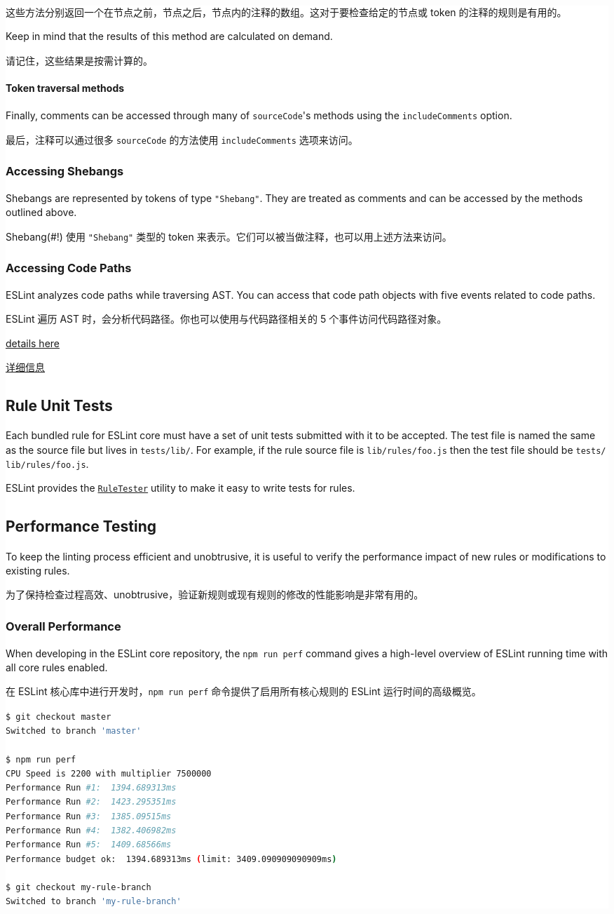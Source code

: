 这些方法分别返回一个在节点之前，节点之后，节点内的注释的数组。这对于要检查给定的节点或 token 的注释的规则是有用的。

Keep in mind that the results of this method are calculated on demand.

请记住，这些结果是按需计算的。

#### Token traversal methods

Finally, comments can be accessed through many of `sourceCode`'s methods using the `includeComments` option.

最后，注释可以通过很多 `sourceCode` 的方法使用 `includeComments` 选项来访问。

### Accessing Shebangs

Shebangs are represented by tokens of type `"Shebang"`. They are treated as comments and can be accessed by the methods outlined above.

Shebang(#!) 使用 `"Shebang"` 类型的 token 来表示。它们可以被当做注释，也可以用上述方法来访问。

### Accessing Code Paths

ESLint analyzes code paths while traversing AST.
You can access that code path objects with five events related to code paths.

ESLint 遍历 AST 时，会分析代码路径。你也可以使用与代码路径相关的 5 个事件访问代码路径对象。

[details here](./code-path-analysis)

[详细信息](./code-path-analysis)

## Rule Unit Tests

Each bundled rule for ESLint core must have a set of unit tests submitted with it to be accepted. The test file is named the same as the source file but lives in `tests/lib/`. For example, if the rule source file is `lib/rules/foo.js` then the test file should be `tests/lib/rules/foo.js`.

ESLint provides the [`RuleTester`](/docs/developer-guide/nodejs-api#ruletester) utility to make it easy to write tests for rules.

## Performance Testing

To keep the linting process efficient and unobtrusive, it is useful to verify the performance impact of new rules or modifications to existing rules.

为了保持检查过程高效、unobtrusive，验证新规则或现有规则的修改的性能影响是非常有用的。

### Overall Performance

When developing in the ESLint core repository, the `npm run perf` command gives a high-level overview of ESLint running time with all core rules enabled.

在 ESLint 核心库中进行开发时，`npm run perf` 命令提供了启用所有核心规则的 ESLint 运行时间的高级概览。

```bash
$ git checkout master
Switched to branch 'master'

$ npm run perf
CPU Speed is 2200 with multiplier 7500000
Performance Run #1:  1394.689313ms
Performance Run #2:  1423.295351ms
Performance Run #3:  1385.09515ms
Performance Run #4:  1382.406982ms
Performance Run #5:  1409.68566ms
Performance budget ok:  1394.689313ms (limit: 3409.090909090909ms)

$ git checkout my-rule-branch
Switched to branch 'my-rule-branch'
```